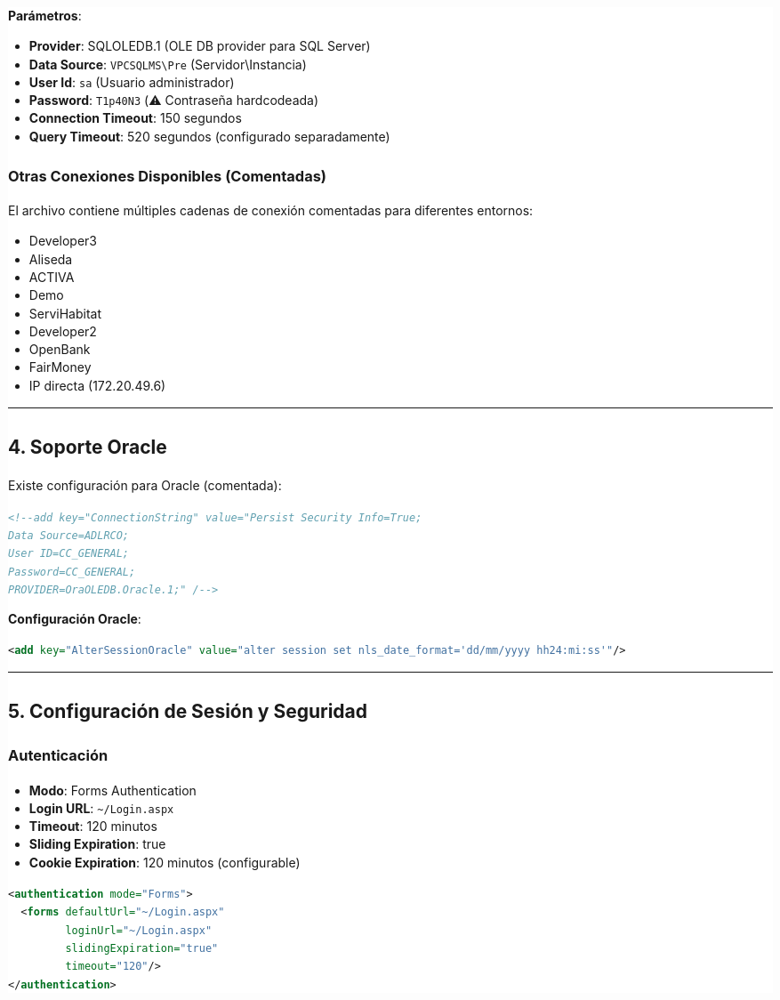 **Parámetros**:
- **Provider**: SQLOLEDB.1 (OLE DB provider para SQL Server)
- **Data Source**: `VPCSQLMS\Pre` (Servidor\Instancia)
- **User Id**: `sa` (Usuario administrador)
- **Password**: `T1p40N3` (⚠️ Contraseña hardcodeada)
- **Connection Timeout**: 150 segundos
- **Query Timeout**: 520 segundos (configurado separadamente)

### Otras Conexiones Disponibles (Comentadas)

El archivo contiene múltiples cadenas de conexión comentadas para diferentes entornos:
- Developer3
- Aliseda
- ACTIVA
- Demo
- ServiHabitat
- Developer2
- OpenBank
- FairMoney
- IP directa (172.20.49.6)

---

## 4. Soporte Oracle

Existe configuración para Oracle (comentada):

```xml
<!--add key="ConnectionString" value="Persist Security Info=True;
Data Source=ADLRCO;
User ID=CC_GENERAL;
Password=CC_GENERAL;
PROVIDER=OraOLEDB.Oracle.1;" /-->
```

**Configuración Oracle**:
```xml
<add key="AlterSessionOracle" value="alter session set nls_date_format='dd/mm/yyyy hh24:mi:ss'"/>
```

---

## 5. Configuración de Sesión y Seguridad

### Autenticación
- **Modo**: Forms Authentication
- **Login URL**: `~/Login.aspx`
- **Timeout**: 120 minutos
- **Sliding Expiration**: true
- **Cookie Expiration**: 120 minutos (configurable)

```xml
<authentication mode="Forms">
  <forms defaultUrl="~/Login.aspx"
         loginUrl="~/Login.aspx"
         slidingExpiration="true"
         timeout="120"/>
</authentication>
```
